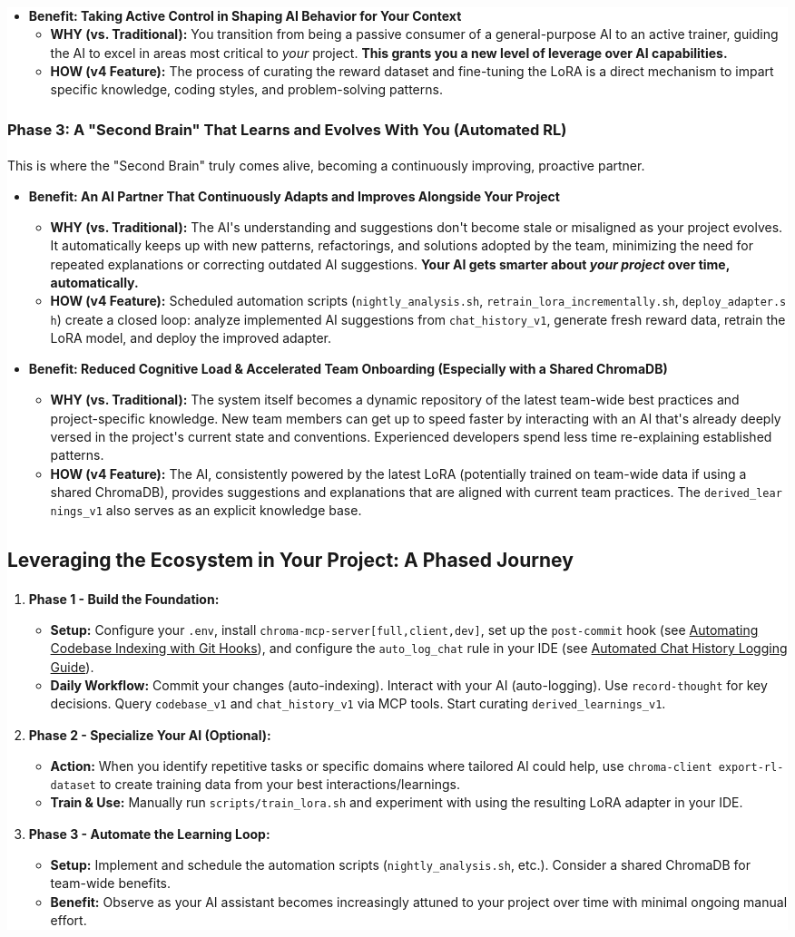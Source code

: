 * **Benefit: Taking Active Control in Shaping AI Behavior for Your Context**
  * **WHY (vs. Traditional):** You transition from being a passive consumer of a general-purpose AI to an active trainer, guiding the AI to excel in areas most critical to *your* project. **This grants you a new level of leverage over AI capabilities.**
  * **HOW (v4 Feature):** The process of curating the reward dataset and fine-tuning the LoRA is a direct mechanism to impart specific knowledge, coding styles, and problem-solving patterns.

### Phase 3: A "Second Brain" That Learns and Evolves With You (Automated RL)

This is where the "Second Brain" truly comes alive, becoming a continuously improving, proactive partner.

* **Benefit: An AI Partner That Continuously Adapts and Improves Alongside Your Project**
  * **WHY (vs. Traditional):** The AI's understanding and suggestions don't become stale or misaligned as your project evolves. It automatically keeps up with new patterns, refactorings, and solutions adopted by the team, minimizing the need for repeated explanations or correcting outdated AI suggestions. **Your AI gets smarter about *your project* over time, automatically.**
  * **HOW (v4 Feature):** Scheduled automation scripts (`nightly_analysis.sh`, `retrain_lora_incrementally.sh`, `deploy_adapter.sh`) create a closed loop: analyze implemented AI suggestions from `chat_history_v1`, generate fresh reward data, retrain the LoRA model, and deploy the improved adapter.

* **Benefit: Reduced Cognitive Load & Accelerated Team Onboarding (Especially with a Shared ChromaDB)**
  * **WHY (vs. Traditional):** The system itself becomes a dynamic repository of the latest team-wide best practices and project-specific knowledge. New team members can get up to speed faster by interacting with an AI that's already deeply versed in the project's current state and conventions. Experienced developers spend less time re-explaining established patterns.
  * **HOW (v4 Feature):** The AI, consistently powered by the latest LoRA (potentially trained on team-wide data if using a shared ChromaDB), provides suggestions and explanations that are aligned with current team practices. The `derived_learnings_v1` also serves as an explicit knowledge base.

## Leveraging the Ecosystem in Your Project: A Phased Journey

1. **Phase 1 - Build the Foundation:**
    * **Setup:** Configure your `.env`, install `chroma-mcp-server[full,client,dev]`, set up the `post-commit` hook (see [Automating Codebase Indexing with Git Hooks](./automation/git_hooks.md)), and configure the `auto_log_chat` rule in your IDE (see [Automated Chat History Logging Guide](./integration/automated_chat_logging.md)).
    * **Daily Workflow:** Commit your changes (auto-indexing). Interact with your AI (auto-logging). Use `record-thought` for key decisions. Query `codebase_v1` and `chat_history_v1` via MCP tools. Start curating `derived_learnings_v1`.

2. **Phase 2 - Specialize Your AI (Optional):**
    * **Action:** When you identify repetitive tasks or specific domains where tailored AI could help, use `chroma-client export-rl-dataset` to create training data from your best interactions/learnings.
    * **Train & Use:** Manually run `scripts/train_lora.sh` and experiment with using the resulting LoRA adapter in your IDE.

3. **Phase 3 - Automate the Learning Loop:**
    * **Setup:** Implement and schedule the automation scripts (`nightly_analysis.sh`, etc.). Consider a shared ChromaDB for team-wide benefits.
    * **Benefit:** Observe as your AI assistant becomes increasingly attuned to your project over time with minimal ongoing manual effort.
